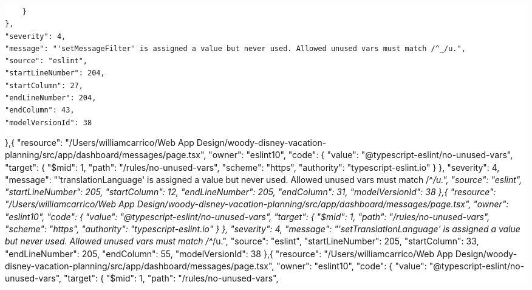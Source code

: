 		}
	},
	"severity": 4,
	"message": "'setMessageFilter' is assigned a value but never used. Allowed unused vars must match /^_/u.",
	"source": "eslint",
	"startLineNumber": 204,
	"startColumn": 27,
	"endLineNumber": 204,
	"endColumn": 43,
	"modelVersionId": 38
},{
	"resource": "/Users/williamcarrico/Web App Design/woody-disney-vacation-planning/src/app/dashboard/messages/page.tsx",
	"owner": "eslint10",
	"code": {
		"value": "@typescript-eslint/no-unused-vars",
		"target": {
			"$mid": 1,
			"path": "/rules/no-unused-vars",
			"scheme": "https",
			"authority": "typescript-eslint.io"
		}
	},
	"severity": 4,
	"message": "'translationLanguage' is assigned a value but never used. Allowed unused vars must match /^_/u.",
	"source": "eslint",
	"startLineNumber": 205,
	"startColumn": 12,
	"endLineNumber": 205,
	"endColumn": 31,
	"modelVersionId": 38
},{
	"resource": "/Users/williamcarrico/Web App Design/woody-disney-vacation-planning/src/app/dashboard/messages/page.tsx",
	"owner": "eslint10",
	"code": {
		"value": "@typescript-eslint/no-unused-vars",
		"target": {
			"$mid": 1,
			"path": "/rules/no-unused-vars",
			"scheme": "https",
			"authority": "typescript-eslint.io"
		}
	},
	"severity": 4,
	"message": "'setTranslationLanguage' is assigned a value but never used. Allowed unused vars must match /^_/u.",
	"source": "eslint",
	"startLineNumber": 205,
	"startColumn": 33,
	"endLineNumber": 205,
	"endColumn": 55,
	"modelVersionId": 38
},{
	"resource": "/Users/williamcarrico/Web App Design/woody-disney-vacation-planning/src/app/dashboard/messages/page.tsx",
	"owner": "eslint10",
	"code": {
		"value": "@typescript-eslint/no-unused-vars",
		"target": {
			"$mid": 1,
			"path": "/rules/no-unused-vars",
